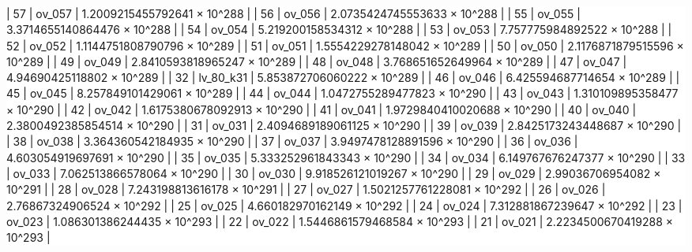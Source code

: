 | 57 | ov_057 | 1.2009215455792641 × 10^288 |
| 56 | ov_056 | 2.0735424745553633 × 10^288 |
| 55 | ov_055 | 3.3714655140864476 × 10^288 |
| 54 | ov_054 | 5.219200158534312 × 10^288 |
| 53 | ov_053 | 7.757775984892522 × 10^288 |
| 52 | ov_052 | 1.1144751808790796 × 10^289 |
| 51 | ov_051 | 1.5554229278148042 × 10^289 |
| 50 | ov_050 | 2.1176871879515596 × 10^289 |
| 49 | ov_049 | 2.8410593818965247 × 10^289 |
| 48 | ov_048 | 3.768651652649964 × 10^289 |
| 47 | ov_047 | 4.94690425118802 × 10^289 |
| 32 | lv_80_k31 | 5.853872706060222 × 10^289 |
| 46 | ov_046 | 6.425594687714654 × 10^289 |
| 45 | ov_045 | 8.257849101429061 × 10^289 |
| 44 | ov_044 | 1.0472755289477823 × 10^290 |
| 43 | ov_043 | 1.310109895358477 × 10^290 |
| 42 | ov_042 | 1.6175380678092913 × 10^290 |
| 41 | ov_041 | 1.9729840410020688 × 10^290 |
| 40 | ov_040 | 2.3800492385854514 × 10^290 |
| 31 | ov_031 | 2.4094689189061125 × 10^290 |
| 39 | ov_039 | 2.8425173243448687 × 10^290 |
| 38 | ov_038 | 3.364360542184935 × 10^290 |
| 37 | ov_037 | 3.9497478128891596 × 10^290 |
| 36 | ov_036 | 4.603054919697691 × 10^290 |
| 35 | ov_035 | 5.333252961843343 × 10^290 |
| 34 | ov_034 | 6.149767676247377 × 10^290 |
| 33 | ov_033 | 7.062513866578064 × 10^290 |
| 30 | ov_030 | 9.918526121019267 × 10^290 |
| 29 | ov_029 | 2.99036706954082 × 10^291 |
| 28 | ov_028 | 7.243198813616178 × 10^291 |
| 27 | ov_027 | 1.5021257761228081 × 10^292 |
| 26 | ov_026 | 2.76867324906524 × 10^292 |
| 25 | ov_025 | 4.660182970162149 × 10^292 |
| 24 | ov_024 | 7.312881867239647 × 10^292 |
| 23 | ov_023 | 1.086301386244435 × 10^293 |
| 22 | ov_022 | 1.5446861579468584 × 10^293 |
| 21 | ov_021 | 2.2234500670419288 × 10^293 |